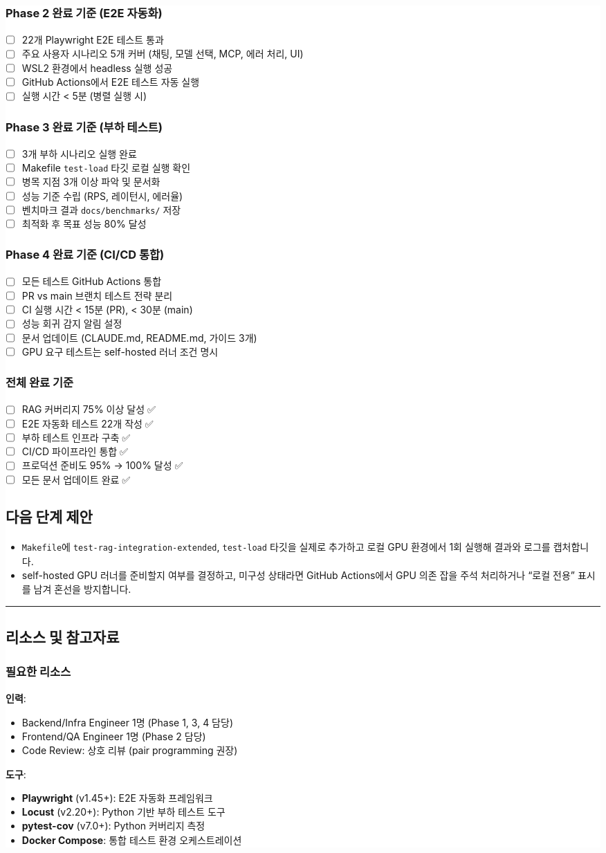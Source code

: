 ### Phase 2 완료 기준 (E2E 자동화)
- [ ] 22개 Playwright E2E 테스트 통과
- [ ] 주요 사용자 시나리오 5개 커버 (채팅, 모델 선택, MCP, 에러 처리, UI)
- [ ] WSL2 환경에서 headless 실행 성공
- [ ] GitHub Actions에서 E2E 테스트 자동 실행
- [ ] 실행 시간 < 5분 (병렬 실행 시)

### Phase 3 완료 기준 (부하 테스트)
- [ ] 3개 부하 시나리오 실행 완료
- [ ] Makefile `test-load` 타깃 로컬 실행 확인
- [ ] 병목 지점 3개 이상 파악 및 문서화
- [ ] 성능 기준 수립 (RPS, 레이턴시, 에러율)
- [ ] 벤치마크 결과 `docs/benchmarks/` 저장
- [ ] 최적화 후 목표 성능 80% 달성

### Phase 4 완료 기준 (CI/CD 통합)
- [ ] 모든 테스트 GitHub Actions 통합
- [ ] PR vs main 브랜치 테스트 전략 분리
- [ ] CI 실행 시간 < 15분 (PR), < 30분 (main)
- [ ] 성능 회귀 감지 알림 설정
- [ ] 문서 업데이트 (CLAUDE.md, README.md, 가이드 3개)
- [ ] GPU 요구 테스트는 self-hosted 러너 조건 명시

### 전체 완료 기준
- [ ] RAG 커버리지 75% 이상 달성 ✅
- [ ] E2E 자동화 테스트 22개 작성 ✅
- [ ] 부하 테스트 인프라 구축 ✅
- [ ] CI/CD 파이프라인 통합 ✅
- [ ] 프로덕션 준비도 95% → 100% 달성 ✅
- [ ] 모든 문서 업데이트 완료 ✅

## 다음 단계 제안
- `Makefile`에 `test-rag-integration-extended`, `test-load` 타깃을 실제로 추가하고 로컬 GPU 환경에서 1회 실행해 결과와 로그를 캡처합니다.
- self-hosted GPU 러너를 준비할지 여부를 결정하고, 미구성 상태라면 GitHub Actions에서 GPU 의존 잡을 주석 처리하거나 “로컬 전용” 표시를 남겨 혼선을 방지합니다.

---

## 리소스 및 참고자료

### 필요한 리소스

**인력**:
- Backend/Infra Engineer 1명 (Phase 1, 3, 4 담당)
- Frontend/QA Engineer 1명 (Phase 2 담당)
- Code Review: 상호 리뷰 (pair programming 권장)

**도구**:
- **Playwright** (v1.45+): E2E 자동화 프레임워크
- **Locust** (v2.20+): Python 기반 부하 테스트 도구
- **pytest-cov** (v7.0+): Python 커버리지 측정
- **Docker Compose**: 통합 테스트 환경 오케스트레이션

